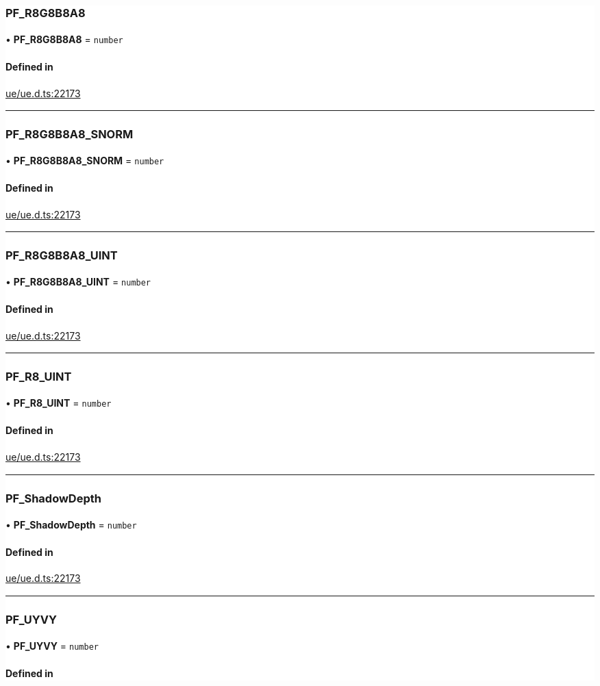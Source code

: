 ### PF\_R8G8B8A8

• **PF\_R8G8B8A8** = `number`

#### Defined in

[ue/ue.d.ts:22173](https://github.com/YugMetaverse/yug_typings/blob/b7d9b19/ue/ue.d.ts#L22173)

___

### PF\_R8G8B8A8\_SNORM

• **PF\_R8G8B8A8\_SNORM** = `number`

#### Defined in

[ue/ue.d.ts:22173](https://github.com/YugMetaverse/yug_typings/blob/b7d9b19/ue/ue.d.ts#L22173)

___

### PF\_R8G8B8A8\_UINT

• **PF\_R8G8B8A8\_UINT** = `number`

#### Defined in

[ue/ue.d.ts:22173](https://github.com/YugMetaverse/yug_typings/blob/b7d9b19/ue/ue.d.ts#L22173)

___

### PF\_R8\_UINT

• **PF\_R8\_UINT** = `number`

#### Defined in

[ue/ue.d.ts:22173](https://github.com/YugMetaverse/yug_typings/blob/b7d9b19/ue/ue.d.ts#L22173)

___

### PF\_ShadowDepth

• **PF\_ShadowDepth** = `number`

#### Defined in

[ue/ue.d.ts:22173](https://github.com/YugMetaverse/yug_typings/blob/b7d9b19/ue/ue.d.ts#L22173)

___

### PF\_UYVY

• **PF\_UYVY** = `number`

#### Defined in

